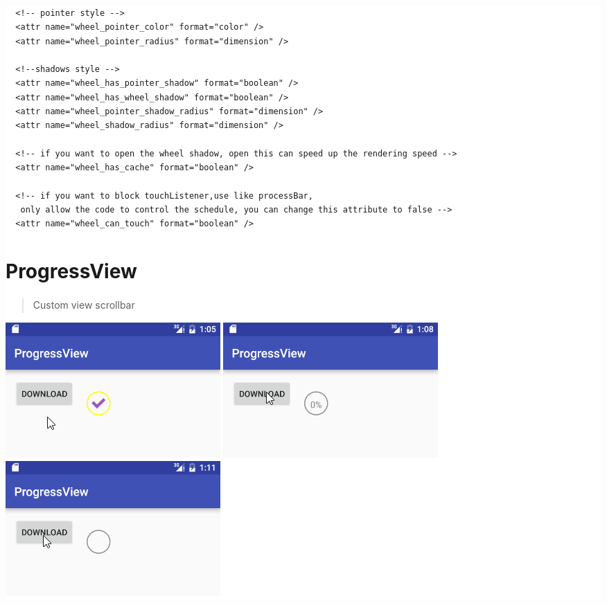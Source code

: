 ```
  <!-- pointer style -->
  <attr name="wheel_pointer_color" format="color" />
  <attr name="wheel_pointer_radius" format="dimension" />

  <!--shadows style -->
  <attr name="wheel_has_pointer_shadow" format="boolean" />
  <attr name="wheel_has_wheel_shadow" format="boolean" />
  <attr name="wheel_pointer_shadow_radius" format="dimension" />
  <attr name="wheel_shadow_radius" format="dimension" />

  <!-- if you want to open the wheel shadow, open this can speed up the rendering speed -->
  <attr name="wheel_has_cache" format="boolean" />

  <!-- if you want to block touchListener,use like processBar,
   only allow the code to control the schedule, you can change this attribute to false -->
  <attr name="wheel_can_touch" format="boolean" />    
```

# ProgressView
>Custom view scrollbar

![](/assets/images/2016/07/dQxTl2w.gif)
![](/assets/images/2016/07/wlUfKeN.gif)
![](/assets/images/2016/07/CdH9kit.gif)
